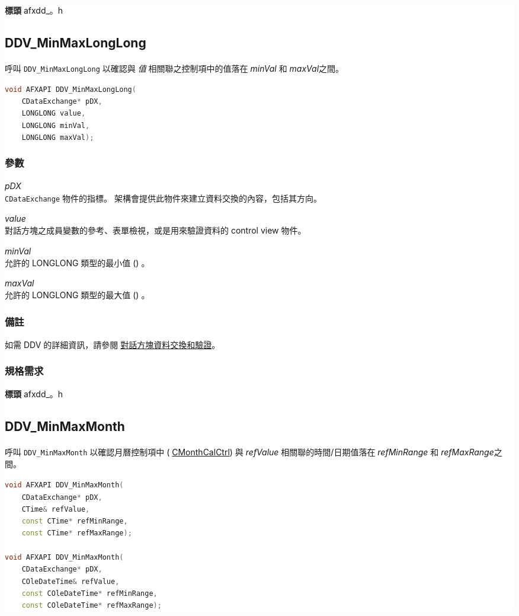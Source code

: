   **標頭** afxdd_。h

## <a name="ddv_minmaxlonglong"></a><a name="ddv_minmaxlonglong"></a> DDV_MinMaxLongLong

呼叫 `DDV_MinMaxLongLong` 以確認與 *值* 相關聯之控制項中的值落在 *minVal* 和 *maxVal*之間。

```cpp
void AFXAPI DDV_MinMaxLongLong(
    CDataExchange* pDX,
    LONGLONG value,
    LONGLONG minVal,
    LONGLONG maxVal);
```

### <a name="parameters"></a>參數

*pDX*<br/>
`CDataExchange` 物件的指標。 架構會提供此物件來建立資料交換的內容，包括其方向。

*value*<br/>
對話方塊之成員變數的參考、表單檢視，或是用來驗證資料的 control view 物件。

*minVal*<br/>
允許的 LONGLONG 類型的最小值 () 。

*maxVal*<br/>
允許的 LONGLONG 類型的最大值 () 。

### <a name="remarks"></a>備註

如需 DDV 的詳細資訊，請參閱 [對話方塊資料交換和驗證](../../mfc/dialog-data-exchange-and-validation.md)。

### <a name="requirements"></a>規格需求

  **標頭** afxdd_。h

## <a name="ddv_minmaxmonth"></a><a name="ddv_minmaxmonth"></a> DDV_MinMaxMonth

呼叫 `DDV_MinMaxMonth` 以確認月曆控制項中 ( [CMonthCalCtrl](../../mfc/reference/cmonthcalctrl-class.md)) 與 *refValue* 相關聯的時間/日期值落在 *refMinRange* 和 *refMaxRange*之間。

```cpp
void AFXAPI DDV_MinMaxMonth(
    CDataExchange* pDX,
    CTime& refValue,
    const CTime* refMinRange,
    const CTime* refMaxRange);

void AFXAPI DDV_MinMaxMonth(
    CDataExchange* pDX,
    COleDateTime& refValue,
    const COleDateTime* refMinRange,
    const COleDateTime* refMaxRange);
```
